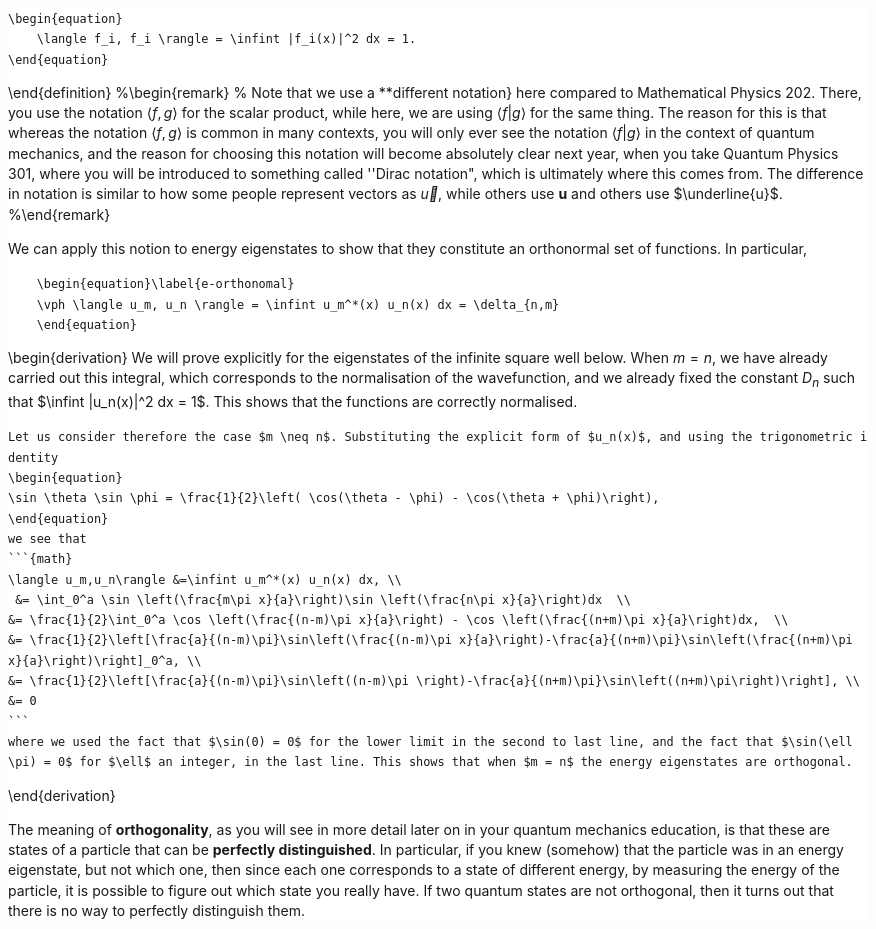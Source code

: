 	\begin{equation}
		\langle f_i, f_i \rangle = \infint |f_i(x)|^2 dx = 1.
	\end{equation}
	
\end{definition}
%\begin{remark}
%	Note that we use a **different notation} here compared to Mathematical Physics 202. There, you use the notation $\langle f,g\rangle$ for the scalar product, while here, we are using $\langle f|g\rangle$ for the same thing. The reason for this is that whereas the notation $\langle f,g\rangle$ is common in many contexts, you will only ever see the notation $\langle f | g \rangle$ in the context of quantum mechanics, and the reason for choosing this notation will become absolutely clear next year, when you take Quantum Physics 301, where you will be introduced to something called ''Dirac notation", which is ultimately where this comes from. The difference in notation is similar to how some people represent vectors as $\vec{u}$, while others use $\mathbf{u}$ and others use $\underline{u}$. 
%\end{remark}

We can apply this notion to energy eigenstates to show that they constitute an orthonormal set of functions. In particular, 
````{card}
	\begin{equation}\label{e-orthonomal}
	\vph \langle u_m, u_n \rangle = \infint u_m^*(x) u_n(x) dx = \delta_{n,m}
	\end{equation}
````

\begin{derivation}
	We will prove [](#e-orthonomal) explicitly for the eigenstates of the infinite square well below. When $m = n$, we have already carried out this integral, which corresponds to the normalisation of the wavefunction, and we already fixed the constant $D_n$ such that $\infint |u_n(x)|^2 dx = 1$. This shows that the functions are correctly normalised. 
	
	Let us consider therefore the case $m \neq n$. Substituting the explicit form of $u_n(x)$, and using the trigonometric identity
	\begin{equation}
	\sin \theta \sin \phi = \frac{1}{2}\left( \cos(\theta - \phi) - \cos(\theta + \phi)\right),
	\end{equation}
	we see that
	```{math}
	\langle u_m,u_n\rangle &=\infint u_m^*(x) u_n(x) dx, \\
	 &= \int_0^a \sin \left(\frac{m\pi x}{a}\right)\sin \left(\frac{n\pi x}{a}\right)dx  \\
	&= \frac{1}{2}\int_0^a \cos \left(\frac{(n-m)\pi x}{a}\right) - \cos \left(\frac{(n+m)\pi x}{a}\right)dx,  \\
	&= \frac{1}{2}\left[\frac{a}{(n-m)\pi}\sin\left(\frac{(n-m)\pi x}{a}\right)-\frac{a}{(n+m)\pi}\sin\left(\frac{(n+m)\pi x}{a}\right)\right]_0^a, \\
	&= \frac{1}{2}\left[\frac{a}{(n-m)\pi}\sin\left((n-m)\pi \right)-\frac{a}{(n+m)\pi}\sin\left((n+m)\pi\right)\right], \\
	&= 0
	```
	where we used the fact that $\sin(0) = 0$ for the lower limit in the second to last line, and the fact that $\sin(\ell \pi) = 0$ for $\ell$ an integer, in the last line. This shows that when $m = n$ the energy eigenstates are orthogonal.
\end{derivation}


The meaning of **orthogonality**, as you will see in more detail later on in your quantum mechanics education, is that these are states of a particle that can be **perfectly distinguished**. In particular, if you knew (somehow) that the particle was in an energy eigenstate, but not which one, then since each one corresponds to a state of different energy, by measuring the energy of the particle, it is possible to figure out which state you really have. If two quantum states are not orthogonal, then it turns out that there is no way to perfectly distinguish them. 
